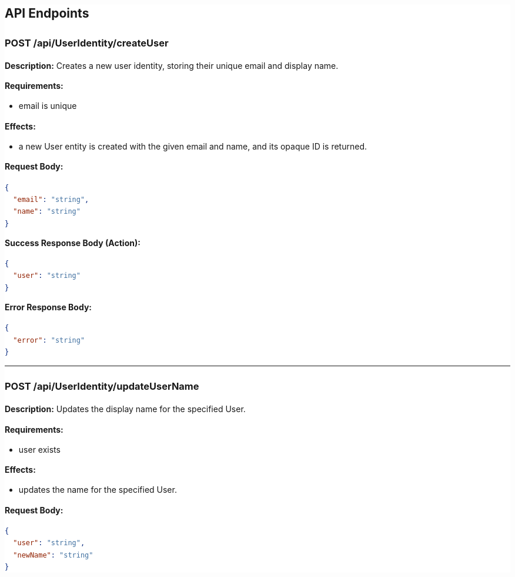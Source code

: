 
## API Endpoints

### POST /api/UserIdentity/createUser

**Description:** Creates a new user identity, storing their unique email and display name.

**Requirements:**

*   email is unique

**Effects:**

*   a new User entity is created with the given email and name, and its opaque ID is returned.

**Request Body:**

```json
{
  "email": "string",
  "name": "string"
}
```

**Success Response Body (Action):**

```json
{
  "user": "string"
}
```

**Error Response Body:**

```json
{
  "error": "string"
}
```

---

### POST /api/UserIdentity/updateUserName

**Description:** Updates the display name for the specified User.

**Requirements:**

*   user exists

**Effects:**

*   updates the name for the specified User.

**Request Body:**

```json
{
  "user": "string",
  "newName": "string"
}
```
